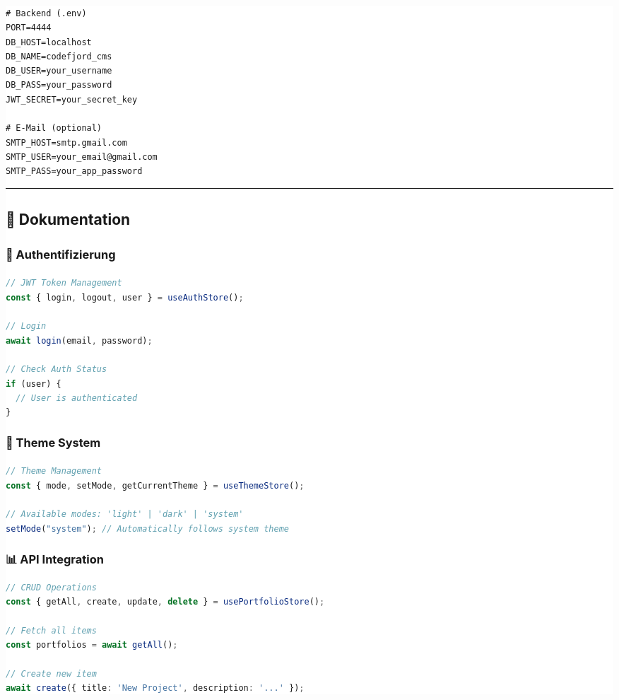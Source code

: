 ```env
# Backend (.env)
PORT=4444
DB_HOST=localhost
DB_NAME=codefjord_cms
DB_USER=your_username
DB_PASS=your_password
JWT_SECRET=your_secret_key

# E-Mail (optional)
SMTP_HOST=smtp.gmail.com
SMTP_USER=your_email@gmail.com
SMTP_PASS=your_app_password
```

---

## 📖 Dokumentation

### 🔐 Authentifizierung

```typescript
// JWT Token Management
const { login, logout, user } = useAuthStore();

// Login
await login(email, password);

// Check Auth Status
if (user) {
  // User is authenticated
}
```

### 🎨 Theme System

```typescript
// Theme Management
const { mode, setMode, getCurrentTheme } = useThemeStore();

// Available modes: 'light' | 'dark' | 'system'
setMode("system"); // Automatically follows system theme
```

### 📊 API Integration

```typescript
// CRUD Operations
const { getAll, create, update, delete } = usePortfolioStore();

// Fetch all items
const portfolios = await getAll();

// Create new item
await create({ title: 'New Project', description: '...' });
```
